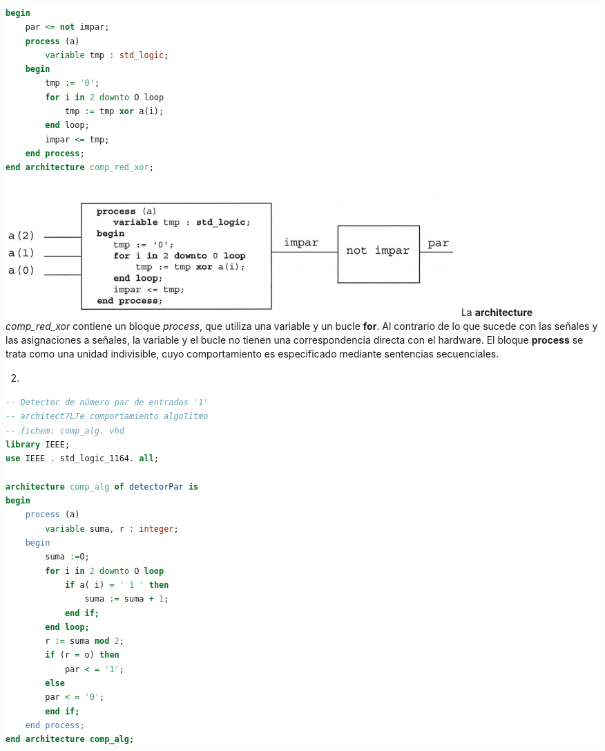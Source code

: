 ```vhdl
begin 
	par <= not impar; 
	process (a) 
		variable tmp : std_logic; 
	begin 
		tmp := '0'; 
		for i in 2 downto O loop 
			tmp := tmp xor a(i); 
		end loop; 
		impar <= tmp; 
	end process; 
end architecture comp_red_xor;
```
![](img/Pasted%20image%2020250303131004.png)
La **architecture** *comp_red_xor* contiene un bloque *process*, que utiliza una variable y un bucle **for**. Al contrario de lo que sucede con las señales y las asignaciones a señales, la variable y el bucle no tienen una correspondencia directa con el hardware. El bloque **process** se trata como una unidad indivisible, cuyo comportamiento es especificado mediante sentencias secuenciales.

2.
```vhdl
-- Detector de número par de entradas '1' 
-- architect7LTe comportamiento algoTitmo 
-- fichem: comp_alg. vhd 
library IEEE; 
use IEEE . std_logic_1164. all; 

architecture comp_alg of detectorPar is 
begin 
	process (a) 
		variable suma, r : integer; 
	begin 
		suma :=O; 
		for i in 2 downto O loop 
			if a( i) = ' 1 ' then 
				suma := suma + 1; 
			end if; 
		end loop; 
		r := suma mod 2; 
		if (r = o) then 
			par < = '1'; 
		else 
		par < = '0'; 
		end if; 
	end process; 
end architecture comp_alg;
```